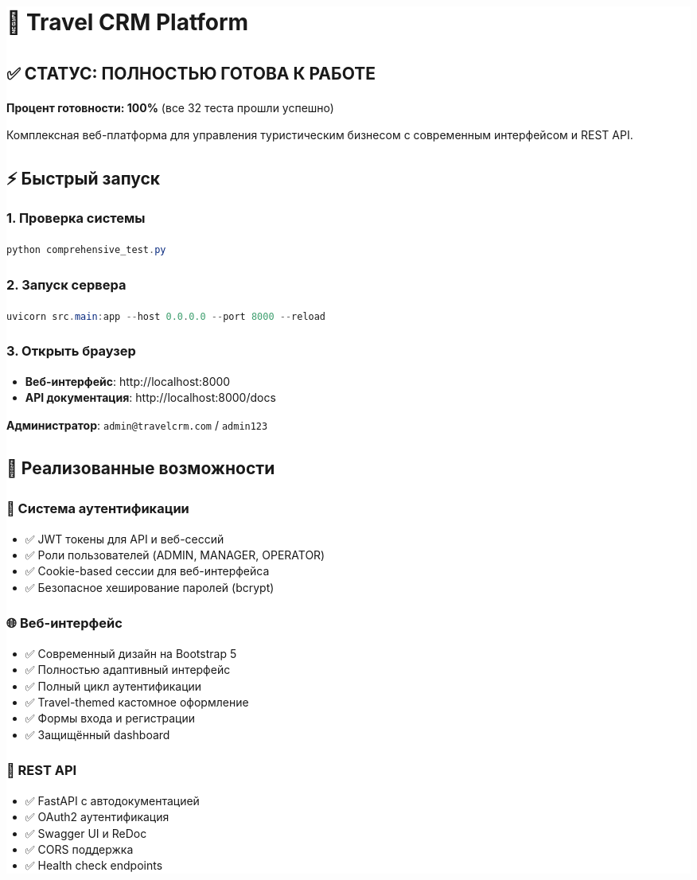 # 🚀 Travel CRM Platform

## ✅ **СТАТУС: ПОЛНОСТЬЮ ГОТОВА К РАБОТЕ**
**Процент готовности: 100%** (все 32 теста прошли успешно)

Комплексная веб-платформа для управления туристическим бизнесом с современным интерфейсом и REST API.

## ⚡ Быстрый запуск

### 1. Проверка системы
```powershell
python comprehensive_test.py
```

### 2. Запуск сервера
```powershell
uvicorn src.main:app --host 0.0.0.0 --port 8000 --reload
```

### 3. Открыть браузер
- **Веб-интерфейс**: http://localhost:8000
- **API документация**: http://localhost:8000/docs

**Администратор**: `admin@travelcrm.com` / `admin123`

## 🌟 Реализованные возможности

### 🔐 Система аутентификации
- ✅ JWT токены для API и веб-сессий
- ✅ Роли пользователей (ADMIN, MANAGER, OPERATOR)
- ✅ Cookie-based сессии для веб-интерфейса
- ✅ Безопасное хеширование паролей (bcrypt)

### 🌐 Веб-интерфейс
- ✅ Современный дизайн на Bootstrap 5
- ✅ Полностью адаптивный интерфейс
- ✅ Полный цикл аутентификации
- ✅ Travel-themed кастомное оформление
- ✅ Формы входа и регистрации
- ✅ Защищённый dashboard

### 🔌 REST API
- ✅ FastAPI с автодокументацией
- ✅ OAuth2 аутентификация
- ✅ Swagger UI и ReDoc
- ✅ CORS поддержка
- ✅ Health check endpoints
